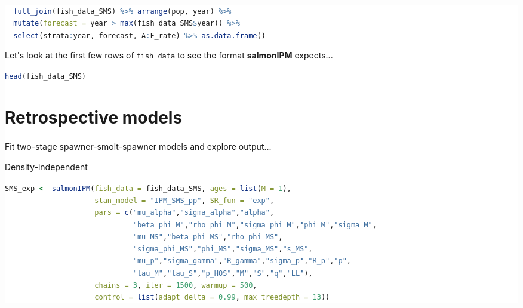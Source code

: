 ```r
  full_join(fish_data_SMS) %>% arrange(pop, year) %>% 
  mutate(forecast = year > max(fish_data_SMS$year)) %>% 
  select(strata:year, forecast, A:F_rate) %>% as.data.frame()
```

Let's look at the first few rows of `fish_data` to see the format **salmonIPM** expects...


```r
head(fish_data_SMS)
```

<div data-pagedtable="false">
  <script data-pagedtable-source type="application/json">
{"columns":[{"label":[""],"name":["_rn_"],"type":[""],"align":["left"]},{"label":["strata"],"name":[1],"type":["fctr"],"align":["left"]},{"label":["pop"],"name":[2],"type":["fctr"],"align":["left"]},{"label":["year"],"name":[3],"type":["int"],"align":["right"]},{"label":["A"],"name":[4],"type":["dbl"],"align":["right"]},{"label":["S_obs"],"name":[5],"type":["dbl"],"align":["right"]},{"label":["M_obs"],"name":[6],"type":["dbl"],"align":["right"]},{"label":["n_age3_obs"],"name":[7],"type":["dbl"],"align":["right"]},{"label":["n_age4_obs"],"name":[8],"type":["dbl"],"align":["right"]},{"label":["n_age5_obs"],"name":[9],"type":["dbl"],"align":["right"]},{"label":["n_H_obs"],"name":[10],"type":["dbl"],"align":["right"]},{"label":["n_W_obs"],"name":[11],"type":["dbl"],"align":["right"]},{"label":["fit_p_HOS"],"name":[12],"type":["dbl"],"align":["right"]},{"label":["B_take_obs"],"name":[13],"type":["dbl"],"align":["right"]},{"label":["F_rate"],"name":[14],"type":["dbl"],"align":["right"]}],"data":[{"1":"Cascade","2":"Cascade_MS","3":"2002","4":"1","5":"3160","6":"NA","7":"101","8":"114","9":"7","10":"0","11":"222","12":"0","13":"15","14":"0","_rn_":"1"},{"1":"Cascade","2":"Cascade_MS","3":"2003","4":"1","5":"2866","6":"NA","7":"19","8":"448","9":"26","10":"0","11":"493","12":"0","13":"0","14":"0","_rn_":"2"},{"1":"Cascade","2":"Cascade_MS","3":"2004","4":"1","5":"2324","6":"NA","7":"75","8":"203","9":"50","10":"0","11":"328","12":"0","13":"0","14":"0","_rn_":"3"},{"1":"Cascade","2":"Cascade_MS","3":"2005","4":"1","5":"923","6":"NA","7":"4","8":"38","9":"0","10":"1","11":"42","12":"1","13":"0","14":"0","_rn_":"4"},{"1":"Cascade","2":"Cascade_MS","3":"2006","4":"1","5":"869","6":"NA","7":"1","8":"41","9":"0","10":"0","11":"42","12":"0","13":"0","14":"0","_rn_":"5"},{"1":"Cascade","2":"Cascade_MS","3":"2007","4":"1","5":"576","6":"NA","7":"32","8":"115","9":"43","10":"0","11":"190","12":"0","13":"0","14":"0","_rn_":"6"}],"options":{"columns":{"min":{},"max":[10]},"rows":{"min":[10],"max":[10]},"pages":{}}}
  </script>
</div>


# Retrospective models

Fit two-stage spawner-smolt-spawner models and explore output...

Density-independent


```r
SMS_exp <- salmonIPM(fish_data = fish_data_SMS, ages = list(M = 1),
                     stan_model = "IPM_SMS_pp", SR_fun = "exp",
                     pars = c("mu_alpha","sigma_alpha","alpha",
                              "beta_phi_M","rho_phi_M","sigma_phi_M","phi_M","sigma_M",
                              "mu_MS","beta_phi_MS","rho_phi_MS",
                              "sigma_phi_MS","phi_MS","sigma_MS","s_MS",
                              "mu_p","sigma_gamma","R_gamma","sigma_p","R_p","p",
                              "tau_M","tau_S","p_HOS","M","S","q","LL"),
                     chains = 3, iter = 1500, warmup = 500,
                     control = list(adapt_delta = 0.99, max_treedepth = 13))
```
